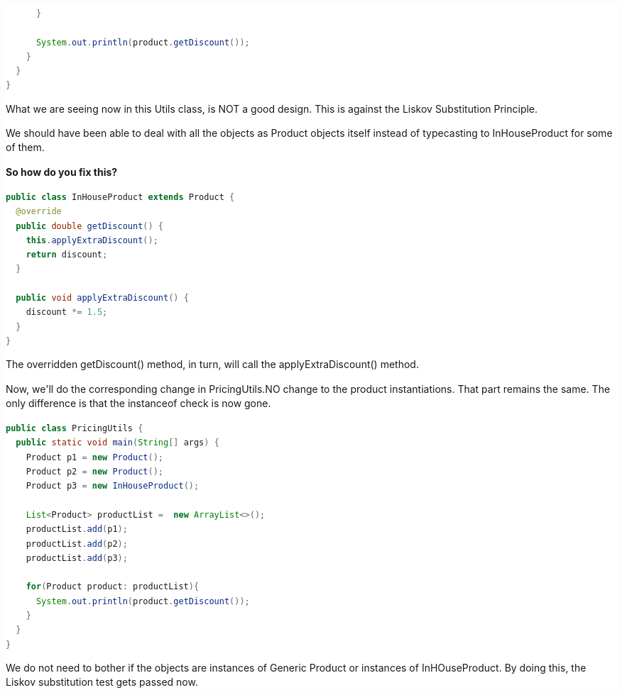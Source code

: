 ```java
      }

      System.out.println(product.getDiscount());
    }
  }
}
```
What we are seeing now in this Utils class, is NOT a good design. This is against the Liskov Substitution Principle.  

We should have been able to deal with all the objects as Product objects itself instead of typecasting to InHouseProduct for some of them. 

**So how do you fix this?**
```java
public class InHouseProduct extends Product {
  @override
  public double getDiscount() {
    this.applyExtraDiscount();
    return discount;
  }

  public void applyExtraDiscount() {
    discount *= 1.5;
  }
}
```

The overridden getDiscount() method, in turn, will call the applyExtraDiscount() method. 

Now, we'll do the corresponding change in PricingUtils.NO change to the product instantiations. That part remains the same. The only difference is that the instanceof check is now gone. 

```java
public class PricingUtils {
  public static void main(String[] args) {
    Product p1 = new Product();
    Product p2 = new Product();
    Product p3 = new InHouseProduct();

    List<Product> productList =  new ArrayList<>();
    productList.add(p1);
    productList.add(p2);
    productList.add(p3);

    for(Product product: productList){
      System.out.println(product.getDiscount());
    }
  }
}
```
We do not need to bother if the objects are instances of Generic Product or instances of InHOuseProduct. By doing this, the Liskov substitution test gets passed now. 
